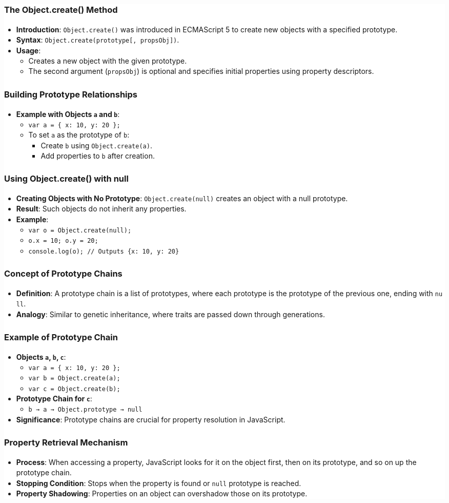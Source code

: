 ### The Object.create() Method

- **Introduction**: `Object.create()` was introduced in ECMAScript 5 to create
  new objects with a specified prototype.
- **Syntax**: `Object.create(prototype[, propsObj])`.
- **Usage**:
  - Creates a new object with the given prototype.
  - The second argument (`propsObj`) is optional and specifies initial
    properties using property descriptors.

### Building Prototype Relationships

- **Example with Objects `a` and `b`**:
  - `var a = { x: 10, y: 20 };`
  - To set `a` as the prototype of `b`:
    - Create `b` using `Object.create(a)`.
    - Add properties to `b` after creation.

### Using Object.create() with null

- **Creating Objects with No Prototype**: `Object.create(null)` creates an
  object with a null prototype.
- **Result**: Such objects do not inherit any properties.
- **Example**:
  - `var o = Object.create(null);`
  - `o.x = 10; o.y = 20;`
  - `console.log(o); // Outputs {x: 10, y: 20}`

### Concept of Prototype Chains

- **Definition**: A prototype chain is a list of prototypes, where each
  prototype is the prototype of the previous one, ending with `null`.
- **Analogy**: Similar to genetic inheritance, where traits are passed down
  through generations.

### Example of Prototype Chain

- **Objects `a`, `b`, `c`**:
  - `var a = { x: 10, y: 20 };`
  - `var b = Object.create(a);`
  - `var c = Object.create(b);`
- **Prototype Chain for `c`**:
  - `b → a → Object.prototype → null`
- **Significance**: Prototype chains are crucial for property resolution in
  JavaScript.

### Property Retrieval Mechanism

- **Process**: When accessing a property, JavaScript looks for it on the object
  first, then on its prototype, and so on up the prototype chain.
- **Stopping Condition**: Stops when the property is found or `null` prototype
  is reached.
- **Property Shadowing**: Properties on an object can overshadow those on its
  prototype.

